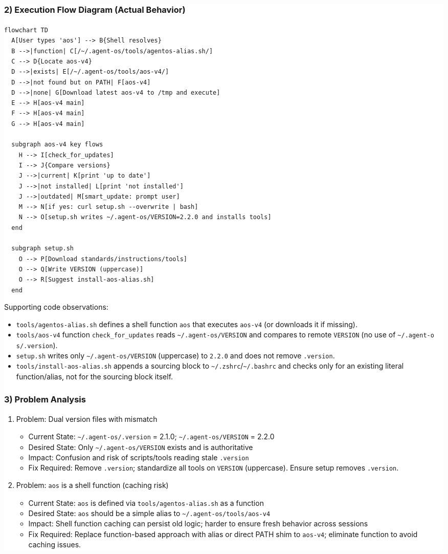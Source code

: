 ### 2) Execution Flow Diagram (Actual Behavior)

```mermaid
flowchart TD
  A[User types 'aos'] --> B{Shell resolves}
  B -->|function| C[/~/.agent-os/tools/agentos-alias.sh/]
  C --> D{Locate aos-v4}
  D -->|exists| E[/~/.agent-os/tools/aos-v4/]
  D -->|not found but on PATH| F[aos-v4]
  D -->|none| G[Download latest aos-v4 to /tmp and execute]
  E --> H[aos-v4 main]
  F --> H[aos-v4 main]
  G --> H[aos-v4 main]

  subgraph aos-v4 key flows
    H --> I[check_for_updates]
    I --> J{Compare versions}
    J -->|current| K[print 'up to date']
    J -->|not installed| L[print 'not installed']
    J -->|outdated| M[smart_update: prompt user]
    M --> N[if yes: curl setup.sh --overwrite | bash]
    N --> O[setup.sh writes ~/.agent-os/VERSION=2.2.0 and installs tools]
  end

  subgraph setup.sh
    O --> P[Download standards/instructions/tools]
    O --> Q[Write VERSION (uppercase)]
    O --> R[Suggest install-aos-alias.sh]
  end
```

Supporting code observations:
- `tools/agentos-alias.sh` defines a shell function `aos` that executes `aos-v4` (or downloads it if missing).
- `tools/aos-v4` function `check_for_updates` reads `~/.agent-os/VERSION` and compares to remote `VERSION` (no use of `~/.agent-os/.version`).
- `setup.sh` writes only `~/.agent-os/VERSION` (uppercase) to `2.2.0` and does not remove `.version`.
- `tools/install-aos-alias.sh` appends a sourcing block to `~/.zshrc`/`~/.bashrc` and checks only for an existing literal function/alias, not for the sourcing block itself.

### 3) Problem Analysis

1. Problem: Dual version files with mismatch
   - Current State: `~/.agent-os/.version` = 2.1.0; `~/.agent-os/VERSION` = 2.2.0
   - Desired State: Only `~/.agent-os/VERSION` exists and is authoritative
   - Impact: Confusion and risk of scripts/tools reading stale `.version`
   - Fix Required: Remove `.version`; standardize all tools on `VERSION` (uppercase). Ensure setup removes `.version`.

2. Problem: `aos` is a shell function (caching risk)
   - Current State: `aos` is defined via `tools/agentos-alias.sh` as a function
   - Desired State: `aos` should be a simple alias to `~/.agent-os/tools/aos-v4`
   - Impact: Shell function caching can persist old logic; harder to ensure fresh behavior across sessions
   - Fix Required: Replace function-based approach with alias or direct PATH shim to `aos-v4`; eliminate function to avoid caching issues.
